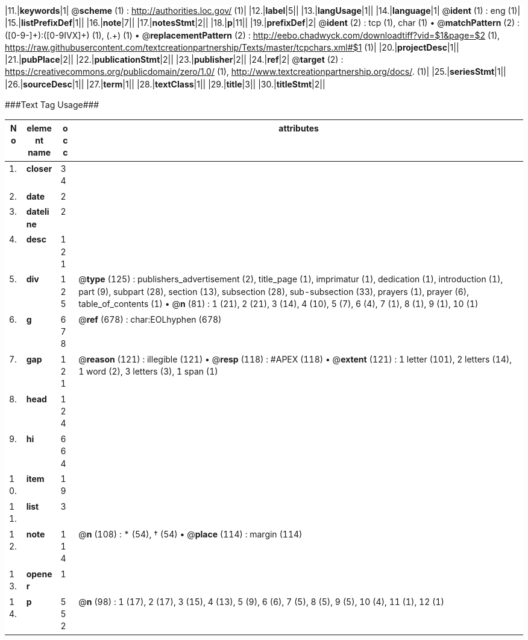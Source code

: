 |11.|__keywords__|1| @__scheme__ (1) : http://authorities.loc.gov/ (1)|
|12.|__label__|5||
|13.|__langUsage__|1||
|14.|__language__|1| @__ident__ (1) : eng (1)|
|15.|__listPrefixDef__|1||
|16.|__note__|7||
|17.|__notesStmt__|2||
|18.|__p__|11||
|19.|__prefixDef__|2| @__ident__ (2) : tcp (1), char (1)  •  @__matchPattern__ (2) : ([0-9\-]+):([0-9IVX]+) (1), (.+) (1)  •  @__replacementPattern__ (2) : http://eebo.chadwyck.com/downloadtiff?vid=$1&page=$2 (1), https://raw.githubusercontent.com/textcreationpartnership/Texts/master/tcpchars.xml#$1 (1)|
|20.|__projectDesc__|1||
|21.|__pubPlace__|2||
|22.|__publicationStmt__|2||
|23.|__publisher__|2||
|24.|__ref__|2| @__target__ (2) : https://creativecommons.org/publicdomain/zero/1.0/ (1), http://www.textcreationpartnership.org/docs/. (1)|
|25.|__seriesStmt__|1||
|26.|__sourceDesc__|1||
|27.|__term__|1||
|28.|__textClass__|1||
|29.|__title__|3||
|30.|__titleStmt__|2||


###Text Tag Usage###

|No|element name|occ|attributes|
|---|---|---|---|
|1.|__closer__|34||
|2.|__date__|2||
|3.|__dateline__|2||
|4.|__desc__|121||
|5.|__div__|125| @__type__ (125) : publishers_advertisement (2), title_page (1), imprimatur (1), dedication (1), introduction (1), part (9), subpart (28), section (13), subsection (28), sub-subsection (33), prayers (1), prayer (6), table_of_contents (1)  •  @__n__ (81) : 1 (21), 2 (21), 3 (14), 4 (10), 5 (7), 6 (4), 7 (1), 8 (1), 9 (1), 10 (1)|
|6.|__g__|678| @__ref__ (678) : char:EOLhyphen (678)|
|7.|__gap__|121| @__reason__ (121) : illegible (121)  •  @__resp__ (118) : #APEX (118)  •  @__extent__ (121) : 1 letter (101), 2 letters (14), 1 word (2), 3 letters (3), 1 span (1)|
|8.|__head__|124||
|9.|__hi__|664||
|10.|__item__|19||
|11.|__list__|3||
|12.|__note__|114| @__n__ (108) : * (54), † (54)  •  @__place__ (114) : margin (114)|
|13.|__opener__|1||
|14.|__p__|552| @__n__ (98) : 1 (17), 2 (17), 3 (15), 4 (13), 5 (9), 6 (6), 7 (5), 8 (5), 9 (5), 10 (4), 11 (1), 12 (1)|